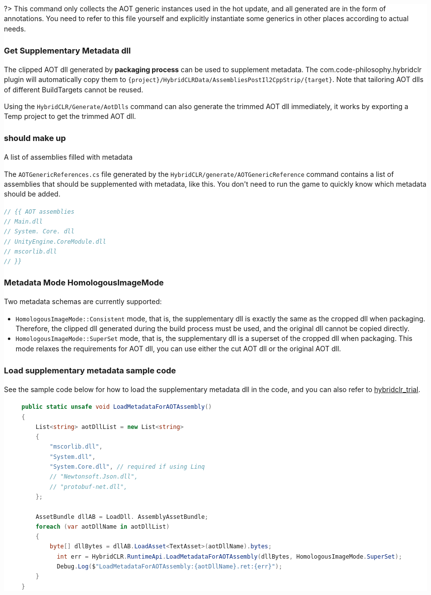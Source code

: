 ?> This command only collects the AOT generic instances used in the hot update, and all generated are in the form of annotations. You need to refer to this file yourself and explicitly instantiate some generics in other places according to actual needs.

### Get Supplementary Metadata dll

The clipped AOT dll generated by **packaging process** can be used to supplement metadata. The com.code-philosophy.hybridclr plugin will automatically copy them to `{project}/HybridCLRData/AssembliesPostIl2CppStrip/{target}`. Note that tailoring AOT dlls of different BuildTargets cannot be reused.

Using the `HybridCLR/Generate/AotDlls` command can also generate the trimmed AOT dll immediately, it works by exporting a Temp project to get the trimmed AOT dll.

### should make up
A list of assemblies filled with metadata

The `AOTGenericReferences.cs` file generated by the `HybridCLR/generate/AOTGenericReference` command contains a list of assemblies that should be supplemented with metadata, like this. You don't need to run the game to quickly know which metadata should be added.

```csharp
// {{ AOT assemblies
// Main.dll
// System. Core. dll
// UnityEngine.CoreModule.dll
// mscorlib.dll
// }}
```

### Metadata Mode HomologousImageMode

Two metadata schemas are currently supported:

- `HomologousImageMode::Consistent` mode, that is, the supplementary dll is exactly the same as the cropped dll when packaging. Therefore, the clipped dll generated during the build process must be used, and the original dll cannot be copied directly.
- `HomologousImageMode::SuperSet` mode, that is, the supplementary dll is a superset of the cropped dll when packaging. This mode relaxes the requirements for AOT dll, you can use either the cut AOT dll or the original AOT dll.

### Load supplementary metadata sample code

See the sample code below for how to load the supplementary metadata dll in the code, and you can also refer to [hybridclr_trial](https://github.com/focus-creative-games/hybridclr_trial).

```csharp
     public static unsafe void LoadMetadataForAOTAssembly()
     {
         List<string> aotDllList = new List<string>
         {
             "mscorlib.dll",
             "System.dll",
             "System.Core.dll", // required if using Linq
             // "Newtonsoft.Json.dll",
             // "protobuf-net.dll",
         };

         AssetBundle dllAB = LoadDll. AssemblyAssetBundle;
         foreach (var aotDllName in aotDllList)
         {
             byte[] dllBytes = dllAB.LoadAsset<TextAsset>(aotDllName).bytes;
               int err = HybridCLR.RuntimeApi.LoadMetadataForAOTAssembly(dllBytes, HomologousImageMode.SuperSet);
               Debug.Log($"LoadMetadataForAOTAssembly:{aotDllName}.ret:{err}");
         }
     }
```